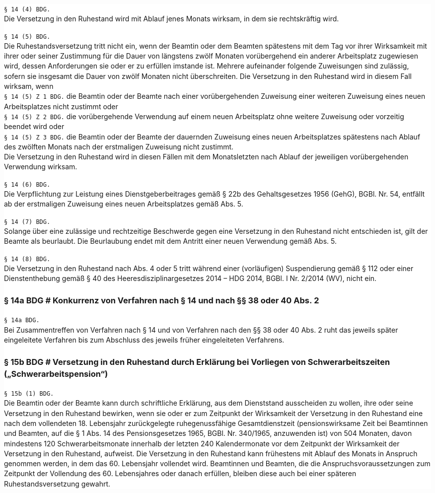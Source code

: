 `§ 14 (4) BDG.`  
Die Versetzung in den Ruhestand wird mit Ablauf jenes Monats wirksam, in dem sie rechtskräftig wird.

`§ 14 (5) BDG.`  
Die Ruhestandsversetzung tritt nicht ein, wenn der Beamtin oder dem Beamten spätestens mit dem Tag vor ihrer Wirksamkeit mit ihrer oder seiner Zustimmung für die Dauer von längstens zwölf Monaten vorübergehend ein anderer Arbeitsplatz zugewiesen wird, dessen Anforderungen sie oder er zu erfüllen imstande ist. Mehrere aufeinander folgende Zuweisungen sind zulässig, sofern sie insgesamt die Dauer von zwölf Monaten nicht überschreiten. Die Versetzung in den Ruhestand wird in diesem Fall wirksam, wenn  
`§ 14 (5) Z 1 BDG.`
die Beamtin oder der Beamte nach einer vorübergehenden Zuweisung einer weiteren Zuweisung eines neuen Arbeitsplatzes nicht zustimmt oder  
`§ 14 (5) Z 2 BDG.`
die vorübergehende Verwendung auf einem neuen Arbeitsplatz ohne weitere Zuweisung oder vorzeitig beendet wird oder  
`§ 14 (5) Z 3 BDG.`
die Beamtin oder der Beamte der dauernden Zuweisung eines neuen Arbeitsplatzes spätestens nach Ablauf des zwölften Monats nach der erstmaligen Zuweisung nicht zustimmt.  
Die Versetzung in den Ruhestand wird in diesen Fällen mit dem Monatsletzten nach Ablauf der jeweiligen vorübergehenden Verwendung wirksam.

`§ 14 (6) BDG.`  
Die Verpflichtung zur Leistung eines Dienstgeberbeitrages gemäß § 22b des Gehaltsgesetzes 1956 (GehG), BGBl. Nr. 54, entfällt ab der erstmaligen Zuweisung eines neuen Arbeitsplatzes gemäß Abs. 5.

`§ 14 (7) BDG.`  
Solange über eine zulässige und rechtzeitige Beschwerde gegen eine Versetzung in den Ruhestand nicht entschieden ist, gilt der Beamte als beurlaubt. Die Beurlaubung endet mit dem Antritt einer neuen Verwendung gemäß Abs. 5.

`§ 14 (8) BDG.`  
Die Versetzung in den Ruhestand nach Abs. 4 oder 5 tritt während einer (vorläufigen) Suspendierung gemäß § 112 oder einer Dienstenthebung gemäß § 40 des Heeresdisziplinargesetzes 2014 – HDG 2014, BGBl. I Nr. 2/2014 (WV), nicht ein.

### § 14a BDG # Konkurrenz von Verfahren nach § 14 und nach §§ 38 oder 40 Abs. 2

`§ 14a BDG.`  
Bei Zusammentreffen von Verfahren nach § 14 und von Verfahren nach den §§ 38 oder 40 Abs. 2 ruht das jeweils später eingeleitete Verfahren bis zum Abschluss des jeweils früher eingeleiteten Verfahrens.

### § 15b BDG # Versetzung in den Ruhestand durch Erklärung bei Vorliegen von Schwerarbeitszeiten („Schwerarbeitspension“)

`§ 15b (1) BDG.`  
Die Beamtin oder der Beamte kann durch schriftliche Erklärung, aus dem Dienststand ausscheiden zu wollen, ihre oder seine Versetzung in den Ruhestand bewirken, wenn sie oder er zum Zeitpunkt der Wirksamkeit der Versetzung in den Ruhestand eine nach dem vollendeten 18. Lebensjahr zurückgelegte ruhegenussfähige Gesamtdienstzeit (pensionswirksame Zeit bei Beamtinnen und Beamten, auf die § 1 Abs. 14 des Pensionsgesetzes 1965, BGBl. Nr. 340/1965, anzuwenden ist) von 504 Monaten, davon mindestens 120 Schwerarbeitsmonate innerhalb der letzten 240 Kalendermonate vor dem Zeitpunkt der Wirksamkeit der Versetzung in den Ruhestand, aufweist. Die Versetzung in den Ruhestand kann frühestens mit Ablauf des Monats in Anspruch genommen werden, in dem das 60. Lebensjahr vollendet wird. Beamtinnen und Beamten, die die Anspruchsvoraussetzungen zum Zeitpunkt der Vollendung des 60. Lebensjahres oder danach erfüllen, bleiben diese auch bei einer späteren Ruhestandsversetzung gewahrt.

